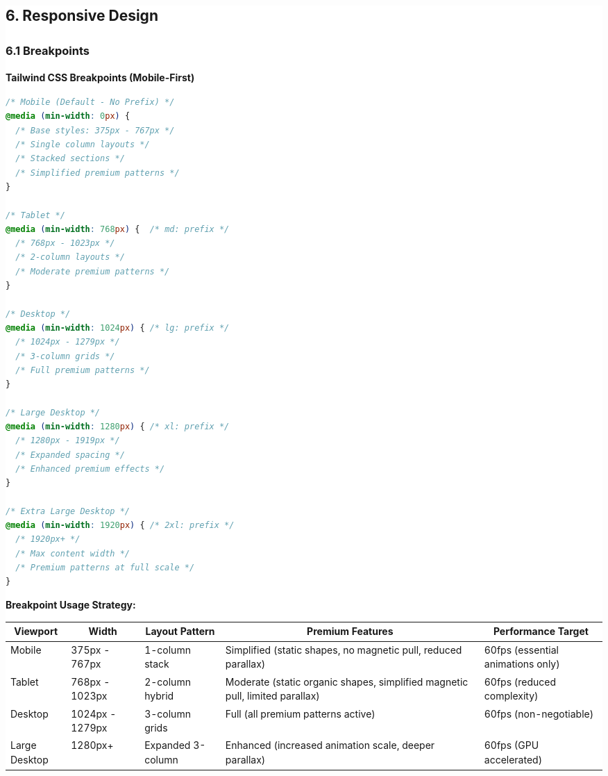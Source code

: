 
## 6. Responsive Design

### 6.1 Breakpoints

**Tailwind CSS Breakpoints (Mobile-First)**

```css
/* Mobile (Default - No Prefix) */
@media (min-width: 0px) {
  /* Base styles: 375px - 767px */
  /* Single column layouts */
  /* Stacked sections */
  /* Simplified premium patterns */
}

/* Tablet */
@media (min-width: 768px) {  /* md: prefix */
  /* 768px - 1023px */
  /* 2-column layouts */
  /* Moderate premium patterns */
}

/* Desktop */
@media (min-width: 1024px) { /* lg: prefix */
  /* 1024px - 1279px */
  /* 3-column grids */
  /* Full premium patterns */
}

/* Large Desktop */
@media (min-width: 1280px) { /* xl: prefix */
  /* 1280px - 1919px */
  /* Expanded spacing */
  /* Enhanced premium effects */
}

/* Extra Large Desktop */
@media (min-width: 1920px) { /* 2xl: prefix */
  /* 1920px+ */
  /* Max content width */
  /* Premium patterns at full scale */
}
```

**Breakpoint Usage Strategy:**

| Viewport | Width | Layout Pattern | Premium Features | Performance Target |
|----------|-------|----------------|------------------|-------------------|
| Mobile | 375px - 767px | 1-column stack | Simplified (static shapes, no magnetic pull, reduced parallax) | 60fps (essential animations only) |
| Tablet | 768px - 1023px | 2-column hybrid | Moderate (static organic shapes, simplified magnetic pull, limited parallax) | 60fps (reduced complexity) |
| Desktop | 1024px - 1279px | 3-column grids | Full (all premium patterns active) | 60fps (non-negotiable) |
| Large Desktop | 1280px+ | Expanded 3-column | Enhanced (increased animation scale, deeper parallax) | 60fps (GPU accelerated) |

